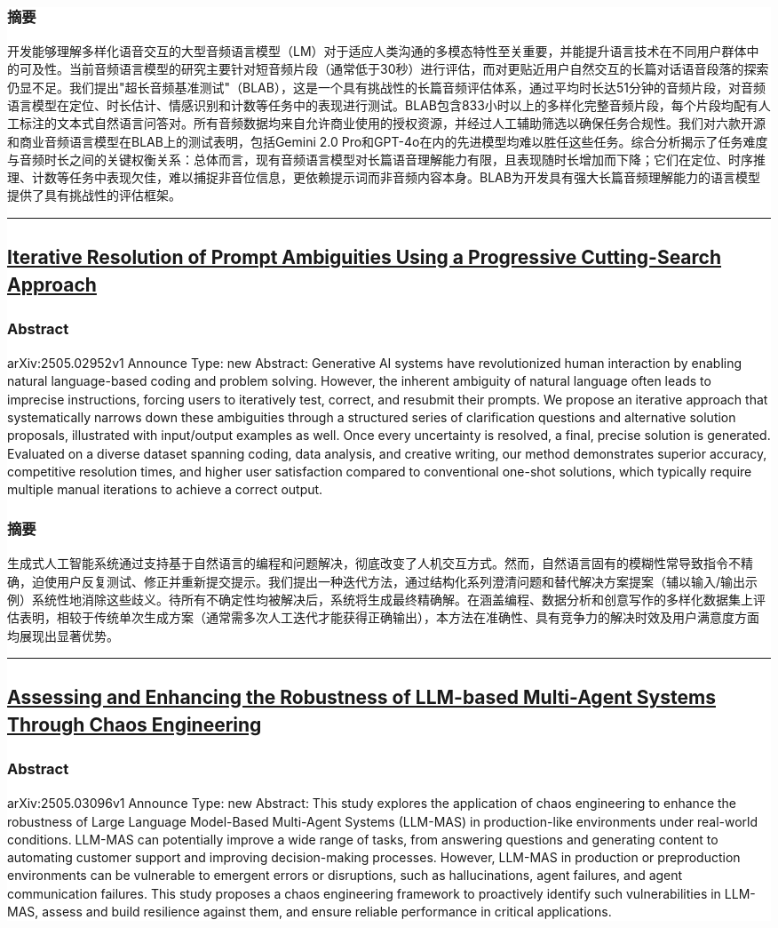 ### 摘要
开发能够理解多样化语音交互的大型音频语言模型（LM）对于适应人类沟通的多模态特性至关重要，并能提升语言技术在不同用户群体中的可及性。当前音频语言模型的研究主要针对短音频片段（通常低于30秒）进行评估，而对更贴近用户自然交互的长篇对话语音段落的探索仍显不足。我们提出"超长音频基准测试"（BLAB），这是一个具有挑战性的长篇音频评估体系，通过平均时长达51分钟的音频片段，对音频语言模型在定位、时长估计、情感识别和计数等任务中的表现进行测试。BLAB包含833小时以上的多样化完整音频片段，每个片段均配有人工标注的文本式自然语言问答对。所有音频数据均来自允许商业使用的授权资源，并经过人工辅助筛选以确保任务合规性。我们对六款开源和商业音频语言模型在BLAB上的测试表明，包括Gemini 2.0 Pro和GPT-4o在内的先进模型均难以胜任这些任务。综合分析揭示了任务难度与音频时长之间的关键权衡关系：总体而言，现有音频语言模型对长篇语音理解能力有限，且表现随时长增加而下降；它们在定位、时序推理、计数等任务中表现欠佳，难以捕捉非音位信息，更依赖提示词而非音频内容本身。BLAB为开发具有强大长篇音频理解能力的语言模型提供了具有挑战性的评估框架。

---

## [Iterative Resolution of Prompt Ambiguities Using a Progressive Cutting-Search Approach](https://arxiv.org/abs/2505.02952)

### Abstract
arXiv:2505.02952v1 Announce Type: new 
Abstract: Generative AI systems have revolutionized human interaction by enabling natural language-based coding and problem solving. However, the inherent ambiguity of natural language often leads to imprecise instructions, forcing users to iteratively test, correct, and resubmit their prompts. We propose an iterative approach that systematically narrows down these ambiguities through a structured series of clarification questions and alternative solution proposals, illustrated with input/output examples as well. Once every uncertainty is resolved, a final, precise solution is generated. Evaluated on a diverse dataset spanning coding, data analysis, and creative writing, our method demonstrates superior accuracy, competitive resolution times, and higher user satisfaction compared to conventional one-shot solutions, which typically require multiple manual iterations to achieve a correct output.

### 摘要
生成式人工智能系统通过支持基于自然语言的编程和问题解决，彻底改变了人机交互方式。然而，自然语言固有的模糊性常导致指令不精确，迫使用户反复测试、修正并重新提交提示。我们提出一种迭代方法，通过结构化系列澄清问题和替代解决方案提案（辅以输入/输出示例）系统性地消除这些歧义。待所有不确定性均被解决后，系统将生成最终精确解。在涵盖编程、数据分析和创意写作的多样化数据集上评估表明，相较于传统单次生成方案（通常需多次人工迭代才能获得正确输出），本方法在准确性、具有竞争力的解决时效及用户满意度方面均展现出显著优势。

---

## [Assessing and Enhancing the Robustness of LLM-based Multi-Agent Systems Through Chaos Engineering](https://arxiv.org/abs/2505.03096)

### Abstract
arXiv:2505.03096v1 Announce Type: new 
Abstract: This study explores the application of chaos engineering to enhance the robustness of Large Language Model-Based Multi-Agent Systems (LLM-MAS) in production-like environments under real-world conditions. LLM-MAS can potentially improve a wide range of tasks, from answering questions and generating content to automating customer support and improving decision-making processes. However, LLM-MAS in production or preproduction environments can be vulnerable to emergent errors or disruptions, such as hallucinations, agent failures, and agent communication failures. This study proposes a chaos engineering framework to proactively identify such vulnerabilities in LLM-MAS, assess and build resilience against them, and ensure reliable performance in critical applications.
